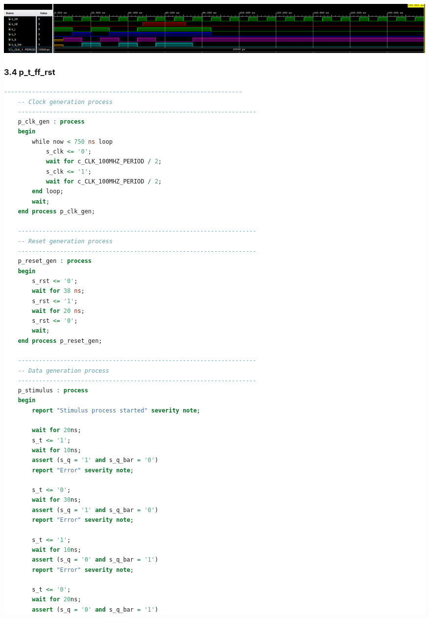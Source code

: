 ![d_jk_ff_rst](pictures/jk_ff_rst.png)

### 3.4 p_t_ff_rst

```vhdl
--------------------------------------------------------------------
    -- Clock generation process
    --------------------------------------------------------------------
    p_clk_gen : process
    begin
        while now < 750 ns loop         
            s_clk <= '0';
            wait for c_CLK_100MHZ_PERIOD / 2;
            s_clk <= '1';
            wait for c_CLK_100MHZ_PERIOD / 2;
        end loop;
        wait;                           
    end process p_clk_gen;
    
    --------------------------------------------------------------------
    -- Reset generation process
    --------------------------------------------------------------------
    p_reset_gen : process 
    begin
        s_rst <= '0';
        wait for 38 ns;
        s_rst <= '1';
        wait for 20 ns;
        s_rst <= '0';                
        wait;
    end process p_reset_gen;
    
    --------------------------------------------------------------------
    -- Data generation process
    --------------------------------------------------------------------
    p_stimulus : process
    begin
        report "Stimulus process started" severity note;
        
        wait for 20ns;
        s_t <= '1';
        wait for 10ns;
        assert (s_q = '1' and s_q_bar = '0')
        report "Error" severity note;
        
        s_t <= '0';
        wait for 30ns;
        assert (s_q = '1' and s_q_bar = '0')
        report "Error" severity note;
        
        s_t <= '1';
        wait for 10ns;
        assert (s_q = '0' and s_q_bar = '1')
        report "Error" severity note;
        
        s_t <= '0';
        wait for 20ns;
        assert (s_q = '0' and s_q_bar = '1')
```